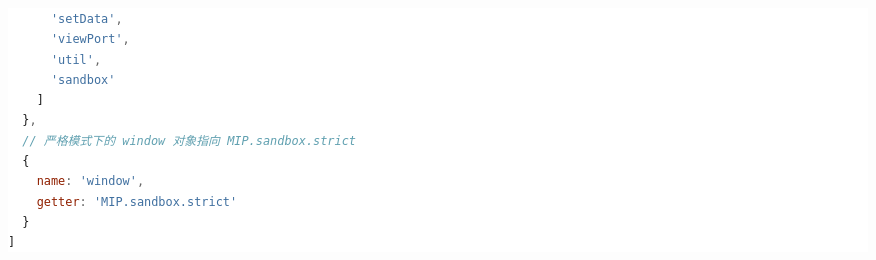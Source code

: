 ```javascript
      'setData',
      'viewPort',
      'util',
      'sandbox'
    ]
  },
  // 严格模式下的 window 对象指向 MIP.sandbox.strict
  {
    name: 'window',
    getter: 'MIP.sandbox.strict'
  }
]
```
